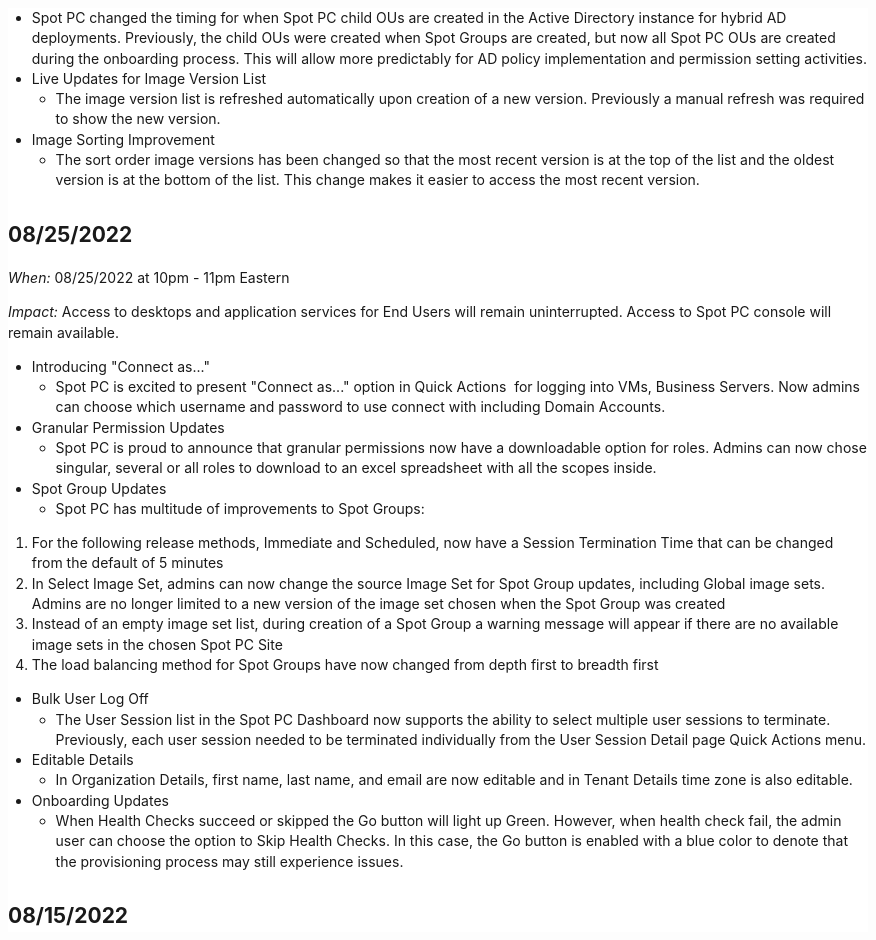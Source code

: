   - Spot PC changed the timing for when Spot PC child OUs are created in the Active Directory instance for hybrid AD deployments. Previously, the child OUs were created when Spot Groups are created, but now all Spot PC OUs are created during the onboarding process. This will allow more predictably for AD policy implementation and permission setting activities.
- Live Updates for Image Version List
  - The image version list is refreshed automatically upon creation of a new version. Previously a manual refresh was required to show the new version.
- Image Sorting Improvement
  - The sort order image versions has been changed so that the most recent version is at the top of the list and the oldest version is at the bottom of the list. This change makes it easier to access the most recent version.

## 08/25/2022

_When:_ 08/25/2022 at 10pm - 11pm Eastern

_Impact:_ Access to desktops and application services for End Users will remain uninterrupted. Access to Spot PC console will remain available.

- Introducing "Connect as..."
  - Spot PC is excited to present "Connect as..." option in Quick Actions  for logging into VMs, Business Servers. Now admins can choose which username and password to use connect with including Domain Accounts.
- Granular Permission Updates
  - Spot PC is proud to announce that granular permissions now have a downloadable option for roles. Admins can now chose singular, several or all roles to download to an excel spreadsheet with all the scopes inside.
- Spot Group Updates
  - Spot PC has multitude of improvements to Spot Groups:

1. For the following release methods, Immediate and Scheduled, now have a Session Termination Time that can be changed from the default of 5 minutes
2. In Select Image Set, admins can now change the source Image Set for Spot Group updates, including Global image sets. Admins are no longer limited to a new version of the image set chosen when the Spot Group was created
3. Instead of an empty image set list, during creation of a Spot Group a warning message will appear if there are no available image sets in the chosen Spot PC Site
4. The load balancing method for Spot Groups have now changed from depth first to breadth first

- Bulk User Log Off
  - The User Session list in the Spot PC Dashboard now supports the ability to select multiple user sessions to terminate. Previously, each user session needed to be terminated individually from the User Session Detail page Quick Actions menu.
- Editable Details
  - In Organization Details, first name, last name, and email are now editable and in Tenant Details time zone is also editable.
- Onboarding Updates
  - When Health Checks succeed or skipped the Go button will light up Green. However, when health check fail, the admin user can choose the option to Skip Health Checks. In this case, the Go button is enabled with a blue color to denote that the provisioning process may still experience issues.

## 08/15/2022
